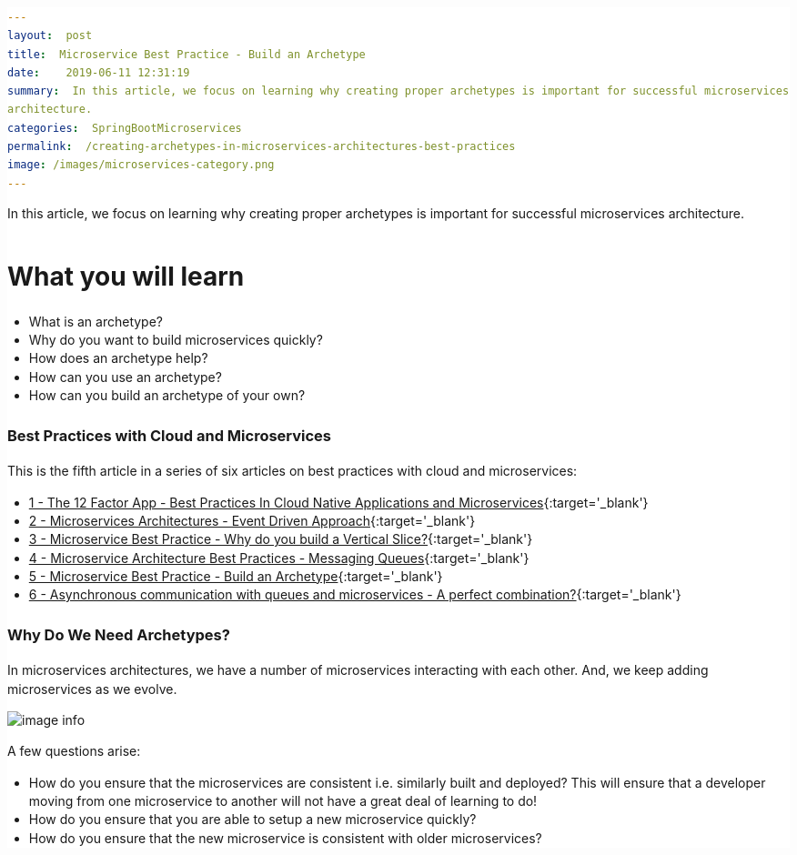 ```yaml
---
layout:  post
title:  Microservice Best Practice - Build an Archetype
date:    2019-06-11 12:31:19
summary:  In this article, we focus on learning why creating proper archetypes is important for successful microservices architecture. 
categories:  SpringBootMicroservices
permalink:  /creating-archetypes-in-microservices-architectures-best-practices
image: /images/microservices-category.png
---
```


In this article, we focus on learning why creating proper archetypes is important for successful microservices architecture. 

# What you will learn
- What is an archetype?
- Why do you want to build microservices quickly?
- How does an archetype help?
- How can you use an archetype?
- How can you build an archetype of your own?



### Best Practices with Cloud and Microservices

This is the fifth article in a series of six articles on best practices with cloud and microservices:
- [1 - The 12 Factor App - Best Practices In Cloud Native Applications and Microservices](/12-factor-app-cloud-native-microservices-best-practices){:target='_blank'}
- [2 - Microservices Architectures - Event Driven Approach](/introduction-to-event-driven-architectures-with-microservices){:target='_blank'}
- [3 - Microservice Best Practice - Why do you build a Vertical Slice?](/software-best-practices-building-a-vertical-slice){:target='_blank'}
- [4 - Microservice Architecture Best Practices - Messaging Queues](/messaging-queues-and-asynchronous-communication-in-microservices){:target='_blank'}
- [5 - Microservice Best Practice - Build an Archetype](/creating-archetypes-in-microservices-architectures-best-practices){:target='_blank'}
- [6 - Asynchronous communication with queues and microservices - A perfect combination?](/asynchronous-communication-with-queues-in-microservices){:target='_blank'}


### Why Do We Need Archetypes?

In microservices architectures, we have a number of microservices interacting with each other. And, we keep adding microservices as we evolve.

![image info](/images/Capture-048-01.png)

A few questions arise:
- How do you ensure that the microservices are consistent i.e. similarly built and deployed? This will ensure that a developer moving from one microservice to another will not have a great deal of learning to do!
- How do you ensure that you are able to setup a new microservice quickly?
- How do you ensure that the new microservice is consistent with older microservices?

